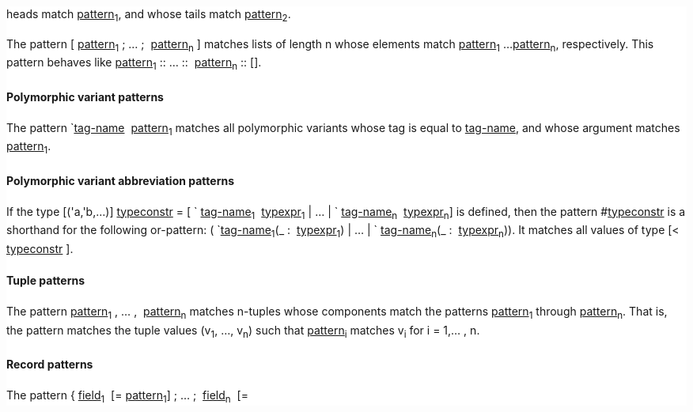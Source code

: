 heads match <a class="syntax" href="#pattern"><span class="c010">pattern</span></a><sub>1</sub>, and whose tails match <a class="syntax" href="#pattern"><span class="c010">pattern</span></a><sub>2</sub>.</p><p>The pattern <span class="c004">[</span> <a class="syntax" href="#pattern"><span class="c010">pattern</span></a><sub>1</sub> <span class="c004">;</span> … <span class="c004">;</span> &nbsp;<a class="syntax" href="#pattern"><span class="c010">pattern</span></a><sub><span class="c009">n</span></sub> <span class="c004">]</span> matches lists
of length <span class="c009">n</span> whose elements match <a class="syntax" href="#pattern"><span class="c010">pattern</span></a><sub>1</sub> …<a class="syntax" href="#pattern"><span class="c010">pattern</span></a><sub><span class="c009">n</span></sub>,
respectively. This pattern behaves like
<a class="syntax" href="#pattern"><span class="c010">pattern</span></a><sub>1</sub> <span class="c004">::</span> … <span class="c004">::</span> &nbsp;<a class="syntax" href="#pattern"><span class="c010">pattern</span></a><sub><span class="c009">n</span></sub> <span class="c002"><span class="c003">::</span> <span class="c003">[]</span></span>.</p><h4 class="subsubsection" id="sec124">Polymorphic variant patterns</h4>
<p>The pattern <span class="c004">`</span><a class="syntax" href="names.html#tag-name"><span class="c010">tag-name</span></a> &nbsp;<a class="syntax" href="#pattern"><span class="c010">pattern</span></a><sub>1</sub> matches all polymorphic variants
whose tag is equal to <a class="syntax" href="names.html#tag-name"><span class="c010">tag-name</span></a>, and whose argument matches
<a class="syntax" href="#pattern"><span class="c010">pattern</span></a><sub>1</sub>.</p><h4 class="subsubsection" id="sec125">Polymorphic variant abbreviation patterns</h4>
<p>If the type [<span class="c004">('a,'b,</span>…<span class="c004">)</span>] <a class="syntax" href="names.html#typeconstr"><span class="c010">typeconstr</span></a> = <span class="c002"><span class="c003">[</span> <span class="c003">`</span></span>&nbsp;<a class="syntax" href="names.html#tag-name"><span class="c010">tag-name</span></a><sub>1</sub> &nbsp;<a class="syntax" href="types.html#typexpr"><span class="c010">typexpr</span></a><sub>1</sub> <span class="c004">|</span>
… <span class="c002"><span class="c003">|</span> <span class="c003">`</span></span>&nbsp;<a class="syntax" href="names.html#tag-name"><span class="c010">tag-name</span></a><sub><span class="c009">n</span></sub> &nbsp;<a class="syntax" href="types.html#typexpr"><span class="c010">typexpr</span></a><sub><span class="c009">n</span></sub><span class="c004">]</span> is defined, then the pattern <span class="c004">#</span><a class="syntax" href="names.html#typeconstr"><span class="c010">typeconstr</span></a>
is a shorthand for the following or-pattern:
<span class="c002"><span class="c003">(</span> <span class="c003">`</span></span><a class="syntax" href="names.html#tag-name"><span class="c010">tag-name</span></a><sub>1</sub><span class="c002"><span class="c003">(_</span> <span class="c003">:</span></span> &nbsp;<a class="syntax" href="types.html#typexpr"><span class="c010">typexpr</span></a><sub>1</sub><span class="c002"><span class="c003">)</span> <span class="c003">|</span></span> … <span class="c002"><span class="c003">|</span> <span class="c003">`</span></span>&nbsp;<a class="syntax" href="names.html#tag-name"><span class="c010">tag-name</span></a><sub><span class="c009">n</span></sub><span class="c002"><span class="c003">(_</span>
<span class="c003">:</span></span> &nbsp;<a class="syntax" href="types.html#typexpr"><span class="c010">typexpr</span></a><sub><span class="c009">n</span></sub><span class="c004">))</span>. It matches all values of type <span class="c004">[&lt;</span> <a class="syntax" href="names.html#typeconstr"><span class="c010">typeconstr</span></a> <span class="c004">]</span>.</p><h4 class="subsubsection" id="sec126">Tuple patterns</h4>
<p>The pattern <a class="syntax" href="#pattern"><span class="c010">pattern</span></a><sub>1</sub> <span class="c004">,</span> … <span class="c004">,</span> &nbsp;<a class="syntax" href="#pattern"><span class="c010">pattern</span></a><sub><span class="c009">n</span></sub> matches <span class="c009">n</span>-tuples
whose components match the patterns <a class="syntax" href="#pattern"><span class="c010">pattern</span></a><sub>1</sub> through <a class="syntax" href="#pattern"><span class="c010">pattern</span></a><sub><span class="c009">n</span></sub>. That
is, the pattern matches the tuple values (<span class="c009">v</span><sub>1</sub>, …, <span class="c009">v</span><sub><span class="c009">n</span></sub>) such that
<a class="syntax" href="#pattern"><span class="c010">pattern</span></a><sub><span class="c009">i</span></sub> matches <span class="c009">v</span><sub><span class="c009">i</span></sub> for <span class="c009">i</span> = 1,… , <span class="c009">n</span>.</p><h4 class="subsubsection" id="sec127">Record patterns</h4>
<p>The pattern <span class="c004">{</span> <a class="syntax" href="names.html#field"><span class="c010">field</span></a><sub>1</sub> &nbsp;[<span class="c004">=</span> <a class="syntax" href="#pattern"><span class="c010">pattern</span></a><sub>1</sub>] <span class="c004">;</span> … <span class="c004">;</span> &nbsp;<a class="syntax" href="names.html#field"><span class="c010">field</span></a><sub><span class="c009">n</span></sub> &nbsp;[<span class="c004">=</span>